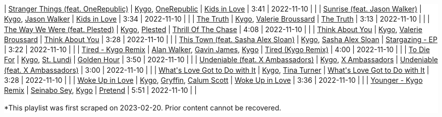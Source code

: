 | [Stranger Things \(feat\. OneRepublic\)](https://open.spotify.com/track/4sJqSKPc5fZ5OZ8JiVI44N) | [Kygo](https://open.spotify.com/artist/23fqKkggKUBHNkbKtXEls4), [OneRepublic](https://open.spotify.com/artist/5Pwc4xIPtQLFEnJriah9YJ) | [Kids in Love](https://open.spotify.com/album/47oyrKaeobswT4T8zyaxdM) | 3:41 | 2022-11-10 |  |
| [Sunrise \(feat\. Jason Walker\)](https://open.spotify.com/track/4ODnJrz0C3AJ4DFv8YQhJ8) | [Kygo](https://open.spotify.com/artist/23fqKkggKUBHNkbKtXEls4), [Jason Walker](https://open.spotify.com/artist/3XBxSfCwYIMBzWmJL7ZJ4U) | [Kids in Love](https://open.spotify.com/album/47oyrKaeobswT4T8zyaxdM) | 3:34 | 2022-11-10 |  |
| [The Truth](https://open.spotify.com/track/4NmOJQxl9UZItUQQtMDYBb) | [Kygo](https://open.spotify.com/artist/23fqKkggKUBHNkbKtXEls4), [Valerie Broussard](https://open.spotify.com/artist/6eVWXmKBW7Iltub01D9R1c) | [The Truth](https://open.spotify.com/album/3NLjETPKVCukXj19Ol7Grj) | 3:13 | 2022-11-10 |  |
| [The Way We Were \(feat\. Plested\)](https://open.spotify.com/track/3Ds1rReoW8ixyfCTe2R0zR) | [Kygo](https://open.spotify.com/artist/23fqKkggKUBHNkbKtXEls4), [Plested](https://open.spotify.com/artist/2nJYGgfTf2846LtVB3AES8) | [Thrill Of The Chase](https://open.spotify.com/album/2lVpgsdtPiXE01gL5mApyn) | 4:08 | 2022-11-10 |  |
| [Think About You](https://open.spotify.com/track/3Kuu5vASpXK8oRsxOvau6P) | [Kygo](https://open.spotify.com/artist/23fqKkggKUBHNkbKtXEls4), [Valerie Broussard](https://open.spotify.com/artist/6eVWXmKBW7Iltub01D9R1c) | [Think About You](https://open.spotify.com/album/5vZy4cohzmdhOUGCdsUNpt) | 3:28 | 2022-11-10 |  |
| [This Town \(feat\. Sasha Alex Sloan\)](https://open.spotify.com/track/4aSfgWmRa9KsISD4Jmx7QB) | [Kygo](https://open.spotify.com/artist/23fqKkggKUBHNkbKtXEls4), [Sasha Alex Sloan](https://open.spotify.com/artist/4xnihxcoXWK3UqryOSnbw5) | [Stargazing \- EP](https://open.spotify.com/album/2sPYPyDFwgi1jrRTGhoxq2) | 3:22 | 2022-11-10 |  |
| [Tired \- Kygo Remix](https://open.spotify.com/track/3t0J8vI9StQD8KIBkT2Cp5) | [Alan Walker](https://open.spotify.com/artist/7vk5e3vY1uw9plTHJAMwjN), [Gavin James](https://open.spotify.com/artist/25tMQOrIU4LlUo6Sv8v5SE), [Kygo](https://open.spotify.com/artist/23fqKkggKUBHNkbKtXEls4) | [Tired \(Kygo Remix\)](https://open.spotify.com/album/1wRWIwbh1h8z7QUoZONvwT) | 4:00 | 2022-11-10 |  |
| [To Die For](https://open.spotify.com/track/6LMTqDK4uVR8XsCzel1nkH) | [Kygo](https://open.spotify.com/artist/23fqKkggKUBHNkbKtXEls4), [St\. Lundi](https://open.spotify.com/artist/3i94wxAKQqlJyiPLDmjNdH) | [Golden Hour](https://open.spotify.com/album/7tcs1X9pzFvcLOPuhCstQJ) | 3:50 | 2022-11-10 |  |
| [Undeniable \(feat\. X Ambassadors\)](https://open.spotify.com/track/71qB68guEJjbvtjlkZ8DF5) | [Kygo](https://open.spotify.com/artist/23fqKkggKUBHNkbKtXEls4), [X Ambassadors](https://open.spotify.com/artist/3NPpFNZtSTHheNBaWC82rB) | [Undeniable \(feat\. X Ambassadors\)](https://open.spotify.com/album/3SgXZqSc8UfHsbrseyYscm) | 3:00 | 2022-11-10 |  |
| [What's Love Got to Do with It](https://open.spotify.com/track/3Be7CLdHZpyzsVijme39cW) | [Kygo](https://open.spotify.com/artist/23fqKkggKUBHNkbKtXEls4), [Tina Turner](https://open.spotify.com/artist/1zuJe6b1roixEKMOtyrEak) | [What's Love Got to Do with It](https://open.spotify.com/album/1JFKchcdu3ewuhA5PIHWno) | 3:28 | 2022-11-10 |  |
| [Woke Up in Love](https://open.spotify.com/track/21H0pUV2uPIPcFnFhgTBjo) | [Kygo](https://open.spotify.com/artist/23fqKkggKUBHNkbKtXEls4), [Gryffin](https://open.spotify.com/artist/2ZRQcIgzPCVaT9XKhXZIzh), [Calum Scott](https://open.spotify.com/artist/6ydoSd3N2mwgwBHtF6K7eX) | [Woke Up in Love](https://open.spotify.com/album/06q3cqjSYhkePDu6RW6Uoy) | 3:36 | 2022-11-10 |  |
| [Younger \- Kygo Remix](https://open.spotify.com/track/7vHshinTU8161w69EPbabY) | [Seinabo Sey](https://open.spotify.com/artist/4X0v8sFoDZ6rIfkeOeVm2i), [Kygo](https://open.spotify.com/artist/23fqKkggKUBHNkbKtXEls4) | [Pretend](https://open.spotify.com/album/7g2ZA4JCgG8Jxr67i23xlz) | 5:51 | 2022-11-10 |  |

\*This playlist was first scraped on 2023-02-20. Prior content cannot be recovered.
